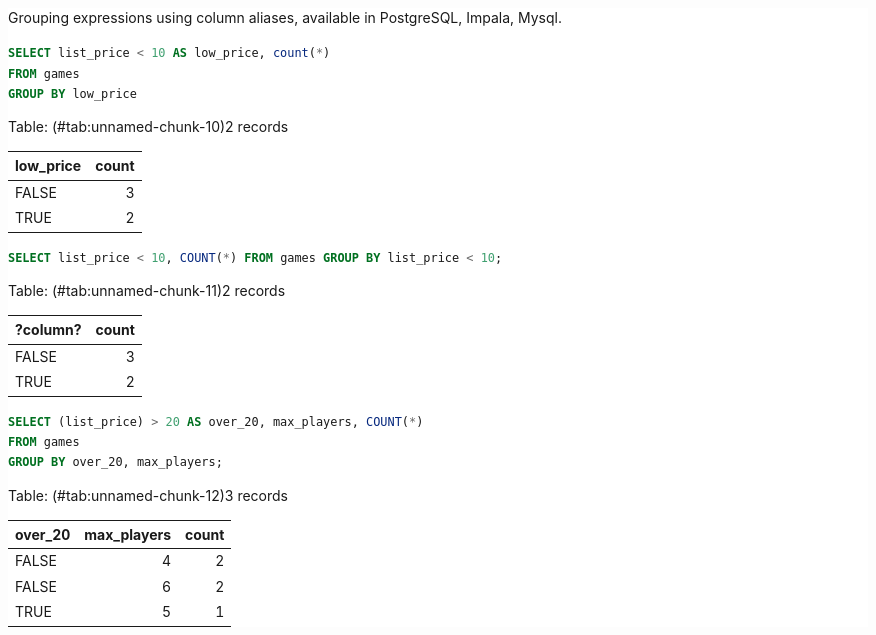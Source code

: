</div>

Grouping expressions using column aliases, available in PostgreSQL, Impala, Mysql. 


```sql
SELECT list_price < 10 AS low_price, count(*) 
FROM games
GROUP BY low_price
```


<div class="knitsql-table">


Table: (\#tab:unnamed-chunk-10)2 records

|low_price | count|
|:---------|-----:|
|FALSE     |     3|
|TRUE      |     2|

</div>


```sql
SELECT list_price < 10, COUNT(*) FROM games GROUP BY list_price < 10;
```


<div class="knitsql-table">


Table: (\#tab:unnamed-chunk-11)2 records

|?column? | count|
|:--------|-----:|
|FALSE    |     3|
|TRUE     |     2|

</div>


```sql
SELECT (list_price) > 20 AS over_20, max_players, COUNT(*)
FROM games
GROUP BY over_20, max_players;
```


<div class="knitsql-table">


Table: (\#tab:unnamed-chunk-12)3 records

|over_20 | max_players| count|
|:-------|-----------:|-----:|
|FALSE   |           4|     2|
|FALSE   |           6|     2|
|TRUE    |           5|     1|
